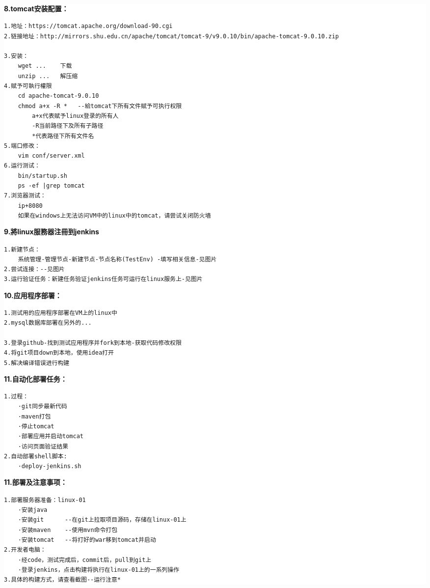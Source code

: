 **8.tomcat安装配置：**   
    
    1.地址：https://tomcat.apache.org/download-90.cgi
    2.链接地址：http://mirrors.shu.edu.cn/apache/tomcat/tomcat-9/v9.0.10/bin/apache-tomcat-9.0.10.zip
    
    3.安装：
        wget ...    下载
        unzip ...   解压缩
    4.赋予可執行權限
        cd apache-tomcat-9.0.10
        chmod a+x -R *   --給tomcat下所有文件赋予可执行权限
            a+x代表赋予linux登录的所有人
            -R当前路径下及所有子路径
            *代表路径下所有文件名
    5.端口修改：
        vim conf/server.xml
    6.运行测试：
        bin/startup.sh
        ps -ef |grep tomcat
    7.浏览器测试：
        ip+8080  
        如果在windows上无法访问VM中的linux中的tomcat，请尝试关闭防火墙

**9.將linux服務器注冊到jenkins**

    1.新建节点：
        系统管理-管理节点-新建节点-节点名称(TestEnv) -填写相关信息-见图片
    2.尝试连接：--见图片
    3.运行验证任务：新建任务验证jenkins任务可运行在linux服务上-见图片
    
**10.应用程序部署：**

    1.测试用的应用程序部署在VM上的linux中
    2.mysql数据库部署在另外的...

    3.登录github-找到测试应用程序并fork到本地-获取代码修改权限
    4.将git项目down到本地，使用idea打开
    5.解决编译错误进行构建

**11.自动化部署任务：**

    1.过程：
        ·git同步最新代码
        ·maven打包
        ·停止tomcat
        ·部署应用并启动tomcat
        ·访问页面验证结果
    2.自动部署shell脚本:
        ·deploy-jenkins.sh

**11.部署及注意事项：**        
    
    1.部署服务器准备：linux-01
        ·安装java
        ·安装git      --在git上拉取项目源码，存储在linux-01上
        ·安装maven    --使用mvn命令打包
        ·安装tomcat   --将打好的war移到tomcat并启动
    2.开发者电脑：
        ·经code，测试完成后，commit后，pull到git上
        ·登录jenkins，点击构建将执行在linux-01上的一系列操作
    3.具体的构建方式，请查看截图--运行注意*
        